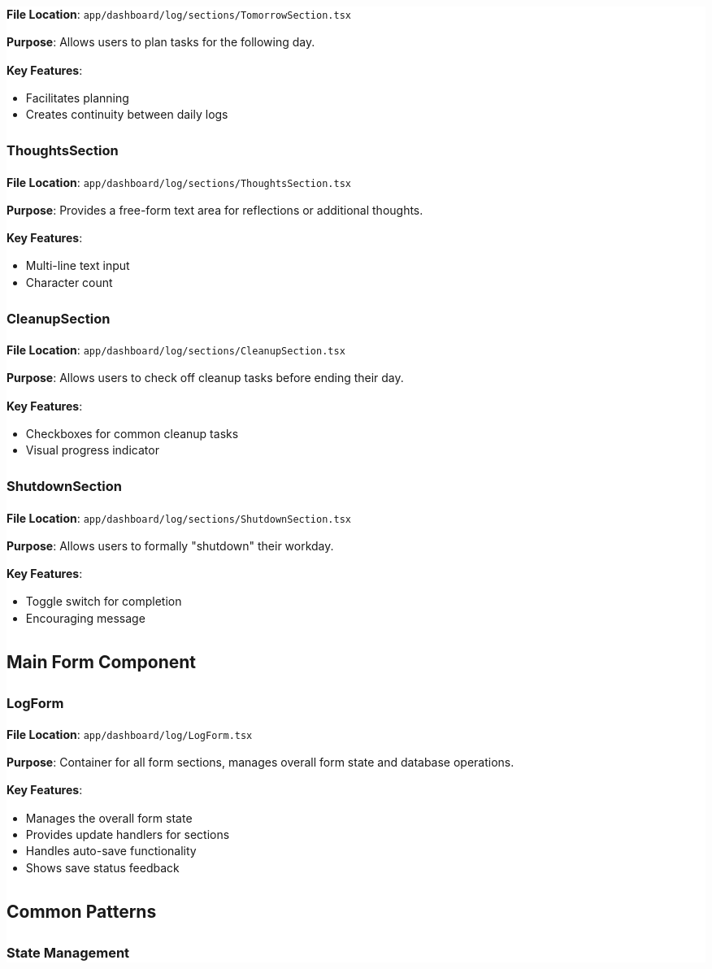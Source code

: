**File Location**: `app/dashboard/log/sections/TomorrowSection.tsx`

**Purpose**: Allows users to plan tasks for the following day.

**Key Features**:
- Facilitates planning
- Creates continuity between daily logs

### ThoughtsSection

**File Location**: `app/dashboard/log/sections/ThoughtsSection.tsx`

**Purpose**: Provides a free-form text area for reflections or additional thoughts.

**Key Features**:
- Multi-line text input
- Character count

### CleanupSection

**File Location**: `app/dashboard/log/sections/CleanupSection.tsx`

**Purpose**: Allows users to check off cleanup tasks before ending their day.

**Key Features**:
- Checkboxes for common cleanup tasks
- Visual progress indicator

### ShutdownSection

**File Location**: `app/dashboard/log/sections/ShutdownSection.tsx`

**Purpose**: Allows users to formally "shutdown" their workday.

**Key Features**:
- Toggle switch for completion
- Encouraging message

## Main Form Component

### LogForm

**File Location**: `app/dashboard/log/LogForm.tsx`

**Purpose**: Container for all form sections, manages overall form state and database operations.

**Key Features**:
- Manages the overall form state
- Provides update handlers for sections
- Handles auto-save functionality
- Shows save status feedback

## Common Patterns

### State Management
